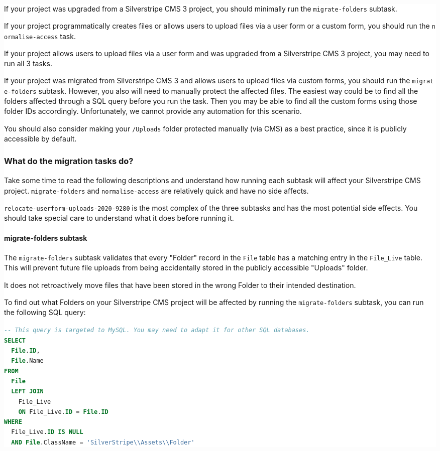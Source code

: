 If your project was upgraded from a Silverstripe CMS 3 project, you should
minimally run the `migrate-folders` subtask.

If your project programmatically creates files or allows users to upload files
via a user form or a custom form, you should run the `normalise-access` task.

If your project allows users to upload files via a user form and was upgraded from
a Silverstripe CMS 3 project, you may need to run all 3 tasks.

If your project was migrated from Silverstripe CMS 3 and allows users to upload
files via custom forms, you should run the `migrate-folders` subtask. However,
you also will need to manually protect the affected files. The easiest way
could be to find all the folders affected through a SQL query before you run the
task. Then you may be able to find all the custom forms using those folder IDs
accordingly. Unfortunately, we cannot provide any automation for this scenario.

You should also consider making your `/Uploads` folder protected manually
(via CMS) as a best practice, since it is publicly accessible by default.

### What do the migration tasks do?

Take some time to read the following descriptions and understand how running
each subtask will affect your Silverstripe CMS project. `migrate-folders` and
`normalise-access` are relatively quick and have no side affects.

`relocate-userform-uploads-2020-9280` is the most complex of the three subtasks
and has the most potential side effects. You should take special care to
understand what it does before running it.

#### migrate-folders subtask

The `migrate-folders` subtask validates that every "Folder" record in the
`File` table has a matching entry in the `File_Live` table. This will prevent
future file uploads from being accidentally stored in the publicly accessible
"Uploads" folder.

It does not retroactively move files that have been stored in the wrong Folder
to their intended destination.

To find out what Folders on your Silverstripe CMS project will be affected by
running the `migrate-folders` subtask, you can run the following SQL query:

```sql
-- This query is targeted to MySQL. You may need to adapt it for other SQL databases.
SELECT
  File.ID,
  File.Name
FROM
  File
  LEFT JOIN
    File_Live
    ON File_Live.ID = File.ID
WHERE
  File_Live.ID IS NULL
  AND File.ClassName = 'SilverStripe\\Assets\\Folder'
```
